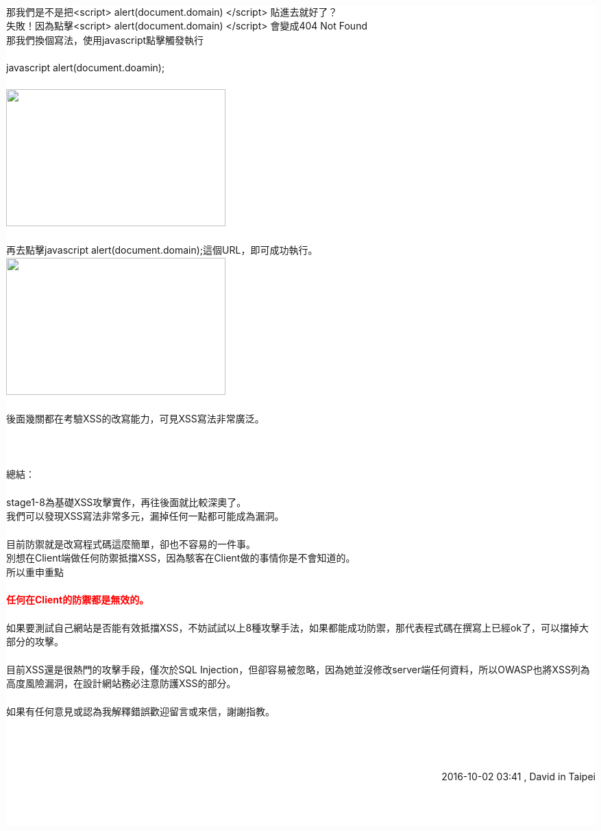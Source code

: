 那我們是不是把&lt;script&gt; alert(document.domain) &lt;/script&gt; 貼進去就好了&#65311;<br />
失敗&#65281;因為點擊&lt;script&gt; alert(document.domain) &lt;/script&gt; 會變成404 Not Found<br />
那我們換個寫法&#65292;使用javascript點擊觸發執行<br />
<br />
javascript alert(document.doamin);<br />
<br />
<a href="http://3.bp.blogspot.com/-sd_PCQnAokQ/V_APMLUURmI/AAAAAAAAA34/5xgkO4ebUTo8moaQEwr36dbjjt2lZKHcACK4B/s1600/%25E8%259E%25A2%25E5%25B9%2595%25E5%25BF%25AB%25E7%2585%25A7%2B2016-10-02%2B%25E4%25B8%258A%25E5%258D%25883.30.54.png" imageanchor="1"><img border="0" height="200" src="https://3.bp.blogspot.com/-sd_PCQnAokQ/V_APMLUURmI/AAAAAAAAA34/5xgkO4ebUTo8moaQEwr36dbjjt2lZKHcACK4B/s320/%25E8%259E%25A2%25E5%25B9%2595%25E5%25BF%25AB%25E7%2585%25A7%2B2016-10-02%2B%25E4%25B8%258A%25E5%258D%25883.30.54.png" width="320" /></a><br />
<br />
再去點擊javascript alert(document.domain);這個URL&#65292;即可成功執行&#12290;<br />
<a href="http://3.bp.blogspot.com/-yuDKpk1HWLs/V_APk7epW2I/AAAAAAAAA4A/GrrZs7YMb7sg25cFCH1INPzKFfx7rb-hQCK4B/s1600/%25E8%259E%25A2%25E5%25B9%2595%25E5%25BF%25AB%25E7%2585%25A7%2B2016-10-02%2B%25E4%25B8%258A%25E5%258D%25883.31.41.png" imageanchor="1"><img border="0" height="200" src="https://3.bp.blogspot.com/-yuDKpk1HWLs/V_APk7epW2I/AAAAAAAAA4A/GrrZs7YMb7sg25cFCH1INPzKFfx7rb-hQCK4B/s320/%25E8%259E%25A2%25E5%25B9%2595%25E5%25BF%25AB%25E7%2585%25A7%2B2016-10-02%2B%25E4%25B8%258A%25E5%258D%25883.31.41.png" width="320" /></a><br />
<br />
後面幾關都在考驗XSS的改寫能力&#65292;可見XSS寫法非常廣泛&#12290;<br />
<br />
<br />
<br />
總結&#65306;<br />
<br />
stage1-8為基礎XSS攻擊實作&#65292;再往後面就比較深奧了&#12290;<br />
我們可以發現XSS寫法非常多元&#65292;漏掉任何一點都可能成為漏洞&#12290;<br />
<br />
目前防禦就是改寫程式碼這麼簡單&#65292;卻也不容易的一件事&#12290;<br />
別想在Client端做任何防禦抵擋XSS&#65292;因為駭客在Client做的事情你是不會知道的&#12290;<br />
所以重申重點<br />
<br />
<span style="color: red;"><b>任何在Client的防禦都是無效的&#12290;</b></span><br />
<br />
如果要測試自己網站是否能有效抵擋XSS&#65292;不妨試試以上8種攻擊手法&#65292;如果都能成功防禦&#65292;那代表程式碼在撰寫上已經ok了&#65292;可以擋掉大部分的攻擊&#12290;<br />
<br />
目前XSS還是很熱門的攻擊手段&#65292;僅次於SQL Injection&#65292;但卻容易被忽略&#65292;因為她並沒修改server端任何資料&#65292;所以OWASP也將XSS列為高度風險漏洞&#65292;在設計網站務必注意防護XSS的部分&#12290;<br />
<br />
如果有任何意見或認為我解釋錯誤歡迎留言或來信&#65292;謝謝指教&#12290;<br />
<br />
<br />
<br />
<div style="text-align: right;">
&nbsp; &nbsp; &nbsp; &nbsp; &nbsp; &nbsp;2016-10-02 03:41 , David in Taipei</div>
<br />
<br />
<br />
<div style='clear: both;'></div>
</div>
